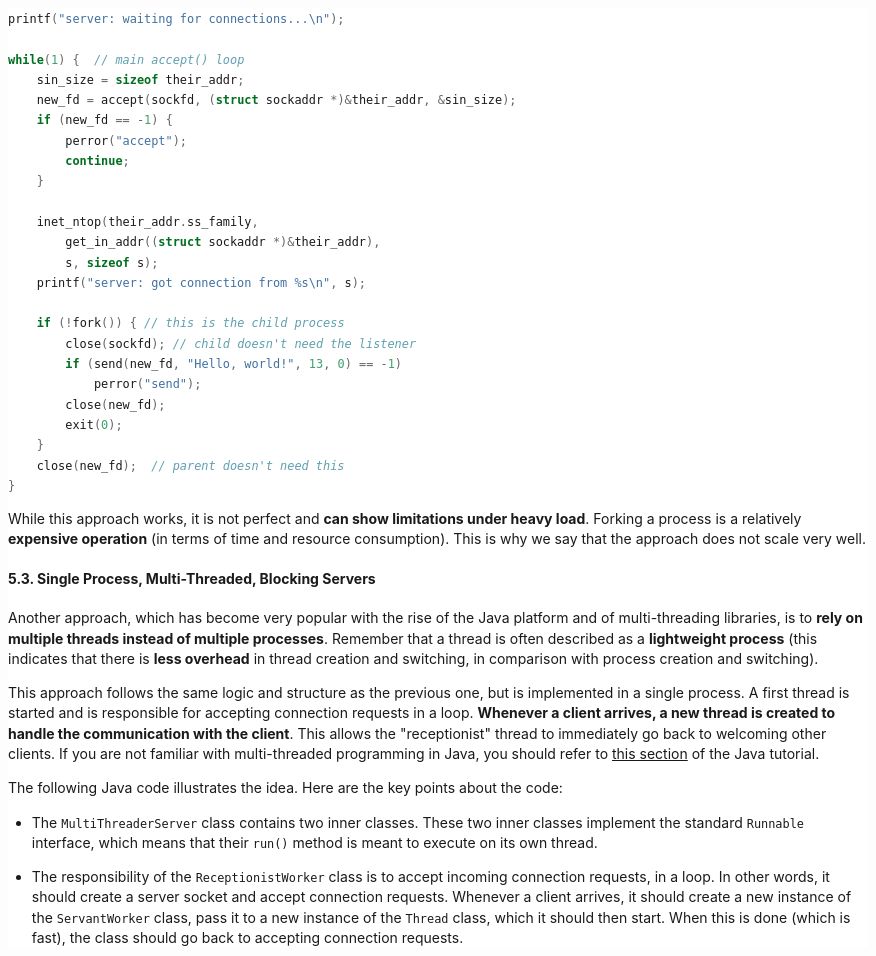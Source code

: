 ```c
printf("server: waiting for connections...\n");

while(1) {  // main accept() loop
    sin_size = sizeof their_addr;
    new_fd = accept(sockfd, (struct sockaddr *)&their_addr, &sin_size);
    if (new_fd == -1) {
        perror("accept");
        continue;
    }

    inet_ntop(their_addr.ss_family,
        get_in_addr((struct sockaddr *)&their_addr),
        s, sizeof s);
    printf("server: got connection from %s\n", s);

    if (!fork()) { // this is the child process
        close(sockfd); // child doesn't need the listener
        if (send(new_fd, "Hello, world!", 13, 0) == -1)
            perror("send");
        close(new_fd);
        exit(0);
    }
    close(new_fd);  // parent doesn't need this
}
```

While this approach works, it is not perfect and **can show limitations under heavy load**. Forking a process is a relatively **expensive operation** (in terms of time and resource consumption). This is why we say that the approach does not scale very well.

#### <a name="SingleProcessMultiThreadedBlocking"></a>5.3. Single Process, Multi-Threaded, Blocking Servers

Another approach, which has become very popular with the rise of the Java platform and of multi-threading libraries, is to **rely on multiple threads instead of multiple processes**. Remember that a thread is often described as a **lightweight process** (this indicates that there is **less overhead** in thread creation and switching, in comparison with process creation and switching).

This approach follows the same logic and structure as the previous one, but is implemented in a single process. A first thread is started and is responsible for accepting connection requests in a loop. **Whenever a client arrives, a new thread is created to handle the communication with the client**. This allows the "receptionist" thread to immediately go back to welcoming other clients. If you are not familiar with multi-threaded programming in Java, you should refer to [this section](http://docs.oracle.com/javase/tutorial/essential/concurrency/threads.html) of the Java tutorial.

The following Java code illustrates the idea. Here are the key points about the code:

* The `MultiThreaderServer` class contains two inner classes. These two inner classes implement the standard `Runnable` interface, which means that their `run()` method is meant to execute on its own thread.

* The responsibility of the `ReceptionistWorker` class is to accept incoming connection requests, in a loop. In other words, it should create a server socket and accept connection requests. Whenever a client arrives, it should create a new instance of the `ServantWorker` class, pass it to a new instance of the `Thread` class, which it should then start. When this is done (which is fast), the class should go back to accepting connection requests.

